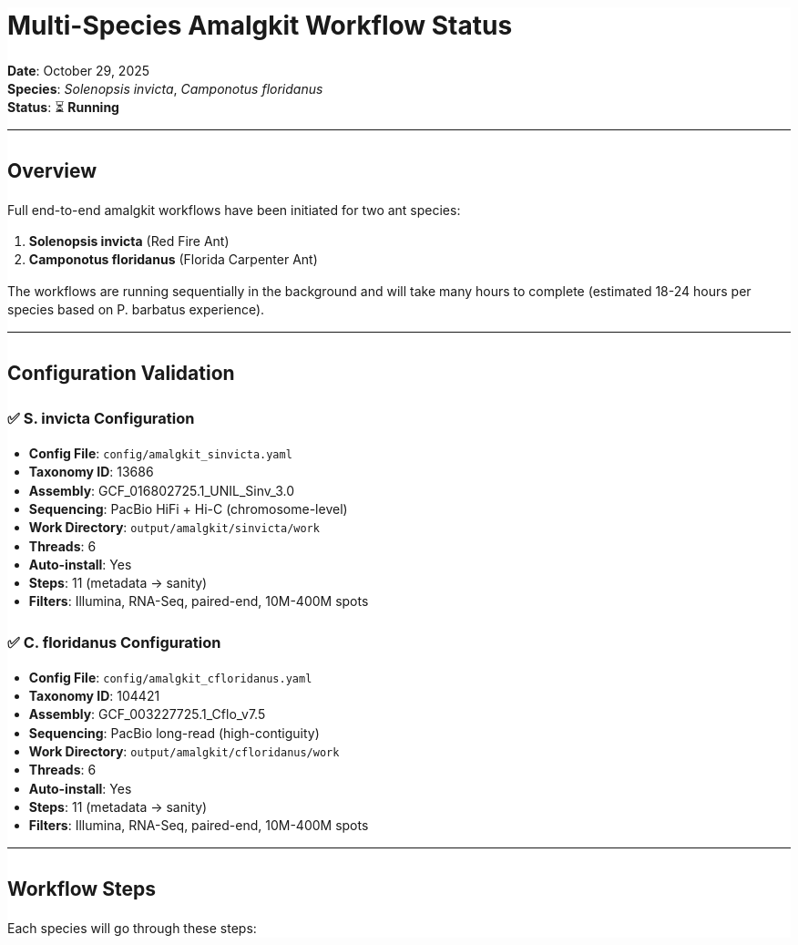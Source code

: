 # Multi-Species Amalgkit Workflow Status

**Date**: October 29, 2025  
**Species**: *Solenopsis invicta*, *Camponotus floridanus*  
**Status**: ⏳ **Running**

---

## Overview

Full end-to-end amalgkit workflows have been initiated for two ant species:

1. **Solenopsis invicta** (Red Fire Ant)
2. **Camponotus floridanus** (Florida Carpenter Ant)

The workflows are running sequentially in the background and will take many hours to complete (estimated 18-24 hours per species based on P. barbatus experience).

---

## Configuration Validation

### ✅ S. invicta Configuration
- **Config File**: `config/amalgkit_sinvicta.yaml`
- **Taxonomy ID**: 13686
- **Assembly**: GCF_016802725.1_UNIL_Sinv_3.0
- **Sequencing**: PacBio HiFi + Hi-C (chromosome-level)
- **Work Directory**: `output/amalgkit/sinvicta/work`
- **Threads**: 6
- **Auto-install**: Yes
- **Steps**: 11 (metadata → sanity)
- **Filters**: Illumina, RNA-Seq, paired-end, 10M-400M spots

### ✅ C. floridanus Configuration
- **Config File**: `config/amalgkit_cfloridanus.yaml`
- **Taxonomy ID**: 104421
- **Assembly**: GCF_003227725.1_Cflo_v7.5
- **Sequencing**: PacBio long-read (high-contiguity)
- **Work Directory**: `output/amalgkit/cfloridanus/work`
- **Threads**: 6
- **Auto-install**: Yes
- **Steps**: 11 (metadata → sanity)
- **Filters**: Illumina, RNA-Seq, paired-end, 10M-400M spots

---

## Workflow Steps

Each species will go through these steps:
